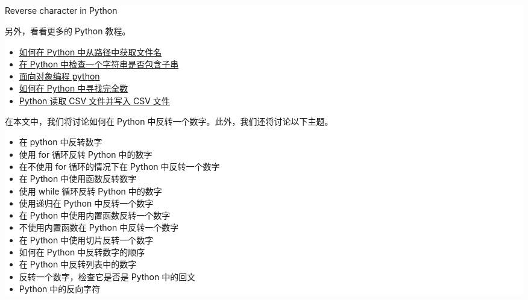 Reverse character in Python

另外，看看更多的 Python 教程。

*   [如何在 Python 中从路径中获取文件名](https://pythonguides.com/python-get-filename-from-the-path/)
*   [在 Python 中检查一个字符串是否包含子串](https://pythonguides.com/check-if-a-string-contains-a-substring-in-python/)
*   [面向对象编程 python](https://pythonguides.com/object-oriented-programming-python/)
*   [如何在 Python 中寻找完全数](https://pythonguides.com/perfect-number-in-python/)
*   [Python 读取 CSV 文件并写入 CSV 文件](https://pythonguides.com/python-read-csv-file/)

在本文中，我们将讨论如何在 Python 中反转一个数字。此外，我们还将讨论以下主题。

*   在 python 中反转数字
*   使用 for 循环反转 Python 中的数字
*   在不使用 for 循环的情况下在 Python 中反转一个数字
*   在 Python 中使用函数反转数字
*   使用 while 循环反转 Python 中的数字
*   使用递归在 Python 中反转一个数字
*   在 Python 中使用内置函数反转一个数字
*   不使用内置函数在 Python 中反转一个数字
*   在 Python 中使用切片反转一个数字
*   如何在 Python 中反转数字的顺序
*   在 Python 中反转列表中的数字
*   反转一个数字，检查它是否是 Python 中的回文
*   Python 中的反向字符
